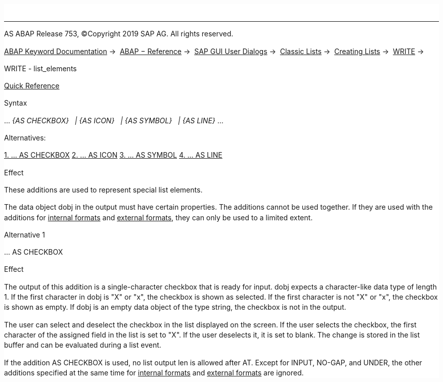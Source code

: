   

* * *

AS ABAP Release 753, ©Copyright 2019 SAP AG. All rights reserved.

[ABAP Keyword Documentation](javascript:call_link\('abenabap.htm'\)) →  [ABAP − Reference](javascript:call_link\('abenabap_reference.htm'\)) →  [SAP GUI User Dialogs](javascript:call_link\('abenabap_screens.htm'\)) →  [Classic Lists](javascript:call_link\('abenabap_dynpro_list.htm'\)) →  [Creating Lists](javascript:call_link\('abenabap_lists.htm'\)) →  [WRITE](javascript:call_link\('abapwrite-.htm'\)) → 

WRITE - list\_elements

[Quick Reference](javascript:call_link\('abapwrite_shortref.htm'\))

Syntax

... *{*AS CHECKBOX*}*
  *|* *{*AS ICON*}*
  *|* *{*AS SYMBOL*}*
  *|* *{*AS LINE*}* ...

Alternatives:

[1\. ... AS CHECKBOX](#!ABAP_ALTERNATIVE_1@1@)
[2\. ... AS ICON](#!ABAP_ALTERNATIVE_2@2@)
[3\. ... AS SYMBOL](#!ABAP_ALTERNATIVE_3@3@)
[4\. ... AS LINE](#!ABAP_ALTERNATIVE_4@4@)

Effect

These additions are used to represent special list elements.

The data object dobj in the output must have certain properties. The additions cannot be used together. If they are used with the additions for [internal formats](javascript:call_link\('abapwrite_int_options.htm'\)) and [external formats](javascript:call_link\('abapwrite_ext_options.htm'\)), they can only be used to a limited extent.

Alternative 1

... AS CHECKBOX

Effect

The output of this addition is a single-character checkbox that is ready for input. dobj expects a character-like data type of length 1. If the first character in dobj is "X" or "x", the checkbox is shown as selected. If the first character is not "X" or "x", the checkbox is shown as empty. If dobj is an empty data object of the type string, the checkbox is not in the output.

The user can select and deselect the checkbox in the list displayed on the screen. If the user selects the checkbox, the first character of the assigned field in the list is set to "X". If the user deselects it, it is set to blank. The change is stored in the list buffer and can be evaluated during a list event.

If the addition AS CHECKBOX is used, no list output len is allowed after AT. Except for INPUT, NO-GAP, and UNDER, the other additions specified at the same time for [internal formats](javascript:call_link\('abapwrite_int_options.htm'\)) and [external formats](javascript:call_link\('abapwrite_ext_options.htm'\)) are ignored.
